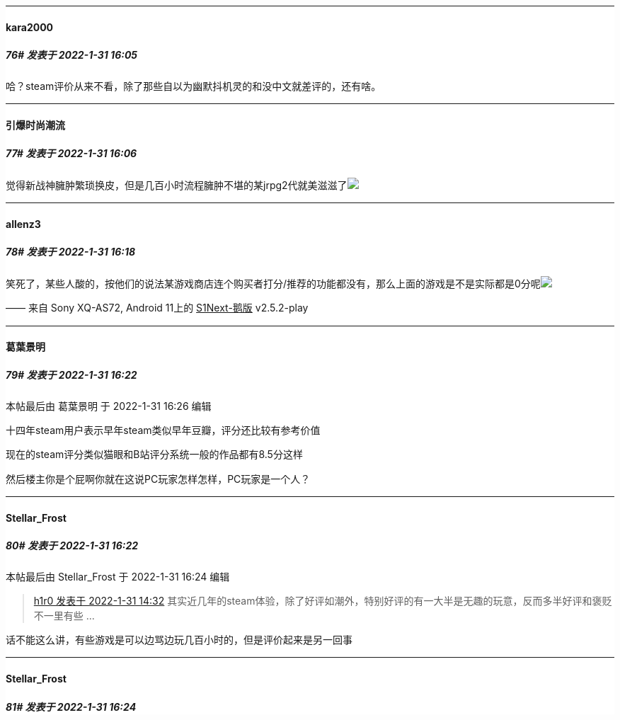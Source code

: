 *****

####  kara2000  
##### 76#       发表于 2022-1-31 16:05

哈？steam评价从来不看，除了那些自以为幽默抖机灵的和没中文就差评的，还有啥。

*****

####  引爆时尚潮流  
##### 77#       发表于 2022-1-31 16:06

觉得新战神臃肿繁琐换皮，但是几百小时流程臃肿不堪的某jrpg2代就美滋滋了<img src="https://static.saraba1st.com/image/smiley/face2017/049.png" referrerpolicy="no-referrer">



*****

####  allenz3  
##### 78#       发表于 2022-1-31 16:18

笑死了，某些人酸的，按他们的说法某游戏商店连个购买者打分/推荐的功能都没有，那么上面的游戏是不是实际都是0分呢<img src="https://static.saraba1st.com/image/smiley/face2017/037.png" referrerpolicy="no-referrer">

—— 来自 Sony XQ-AS72, Android 11上的 [S1Next-鹅版](https://github.com/ykrank/S1-Next/releases) v2.5.2-play

*****

####  葛葉景明  
##### 79#       发表于 2022-1-31 16:22

 本帖最后由 葛葉景明 于 2022-1-31 16:26 编辑 

十四年steam用户表示早年steam类似早年豆瓣，评分还比较有参考价值

现在的steam评分类似猫眼和B站评分系统一般的作品都有8.5分这样

然后楼主你是个屁啊你就在这说PC玩家怎样怎样，PC玩家是一个人？

*****

####  Stellar_Frost  
##### 80#       发表于 2022-1-31 16:22

 本帖最后由 Stellar_Frost 于 2022-1-31 16:24 编辑 
<blockquote><a href="httphttps://bbs.saraba1st.com/2b/forum.php?mod=redirect&amp;goto=findpost&amp;pid=54495636&amp;ptid=2050153" target="_blank">h1r0 发表于 2022-1-31 14:32</a>
其实近几年的steam体验，除了好评如潮外，特别好评的有一大半是无趣的玩意，反而多半好评和褒贬不一里有些 ...</blockquote>
话不能这么讲，有些游戏是可以边骂边玩几百小时的，但是评价起来是另一回事

*****

####  Stellar_Frost  
##### 81#       发表于 2022-1-31 16:24
